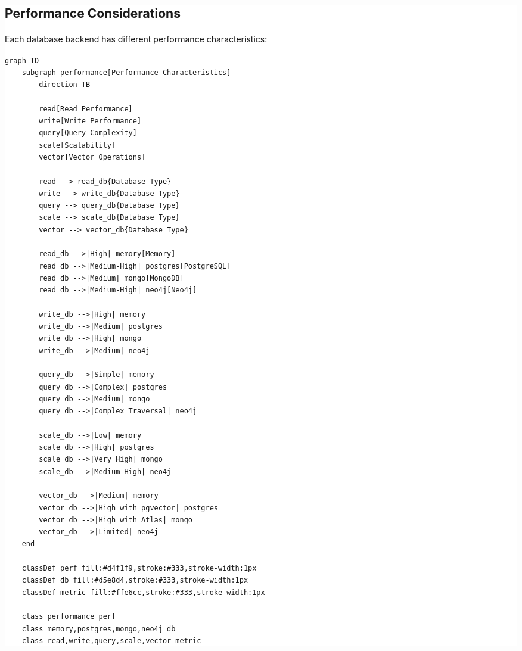 ## Performance Considerations

Each database backend has different performance characteristics:

```mermaid
graph TD
    subgraph performance[Performance Characteristics]
        direction TB
        
        read[Read Performance]
        write[Write Performance]
        query[Query Complexity]
        scale[Scalability]
        vector[Vector Operations]
        
        read --> read_db{Database Type}
        write --> write_db{Database Type}
        query --> query_db{Database Type}
        scale --> scale_db{Database Type}
        vector --> vector_db{Database Type}
        
        read_db -->|High| memory[Memory]
        read_db -->|Medium-High| postgres[PostgreSQL]
        read_db -->|Medium| mongo[MongoDB]
        read_db -->|Medium-High| neo4j[Neo4j]
        
        write_db -->|High| memory
        write_db -->|Medium| postgres
        write_db -->|High| mongo
        write_db -->|Medium| neo4j
        
        query_db -->|Simple| memory
        query_db -->|Complex| postgres
        query_db -->|Medium| mongo
        query_db -->|Complex Traversal| neo4j
        
        scale_db -->|Low| memory
        scale_db -->|High| postgres
        scale_db -->|Very High| mongo
        scale_db -->|Medium-High| neo4j
        
        vector_db -->|Medium| memory
        vector_db -->|High with pgvector| postgres
        vector_db -->|High with Atlas| mongo
        vector_db -->|Limited| neo4j
    end
    
    classDef perf fill:#d4f1f9,stroke:#333,stroke-width:1px
    classDef db fill:#d5e8d4,stroke:#333,stroke-width:1px
    classDef metric fill:#ffe6cc,stroke:#333,stroke-width:1px
    
    class performance perf
    class memory,postgres,mongo,neo4j db
    class read,write,query,scale,vector metric
```
